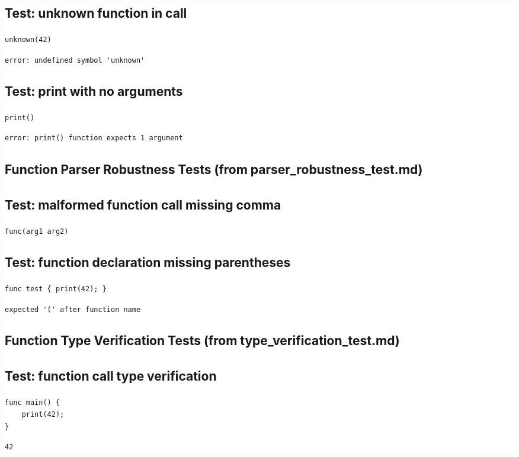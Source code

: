 ## Test: unknown function in call
```zong-expr
unknown(42)
```
```compile-error
error: undefined symbol 'unknown'
```

## Test: print with no arguments
```zong-expr
print()
```
```compile-error
error: print() function expects 1 argument
```

## Function Parser Robustness Tests (from parser_robustness_test.md)

## Test: malformed function call missing comma
```zong-expr
func(arg1 arg2)
```
```compile-error

```

## Test: function declaration missing parentheses
```zong-program
func test { print(42); }
```
```compile-error
expected '(' after function name
```

## Function Type Verification Tests (from type_verification_test.md)

## Test: function call type verification
```zong-program
func main() {
    print(42);
}
```
```execute
42
```
